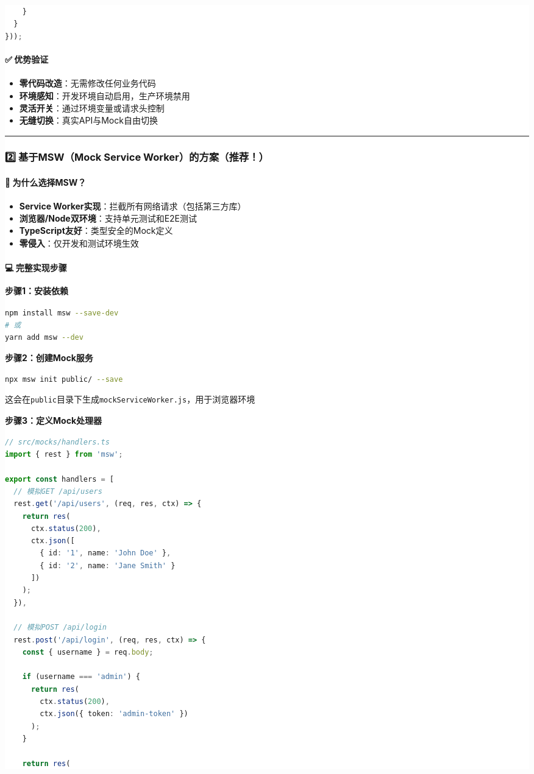 ```javascript
    }
  }
}));
```

#### ✅ 优势验证
- **零代码改造**：无需修改任何业务代码
- **环境感知**：开发环境自动启用，生产环境禁用
- **灵活开关**：通过环境变量或请求头控制
- **无缝切换**：真实API与Mock自由切换

---

### 2️⃣ 基于MSW（Mock Service Worker）的方案（推荐！）

#### 🌟 为什么选择MSW？
- **Service Worker实现**：拦截所有网络请求（包括第三方库）
- **浏览器/Node双环境**：支持单元测试和E2E测试
- **TypeScript友好**：类型安全的Mock定义
- **零侵入**：仅开发和测试环境生效

#### 💻 完整实现步骤

**步骤1：安装依赖**
```bash
npm install msw --save-dev
# 或
yarn add msw --dev
```

**步骤2：创建Mock服务**
```bash
npx msw init public/ --save
```
这会在`public`目录下生成`mockServiceWorker.js`，用于浏览器环境

**步骤3：定义Mock处理器**
```typescript
// src/mocks/handlers.ts
import { rest } from 'msw';

export const handlers = [
  // 模拟GET /api/users
  rest.get('/api/users', (req, res, ctx) => {
    return res(
      ctx.status(200),
      ctx.json([
        { id: '1', name: 'John Doe' },
        { id: '2', name: 'Jane Smith' }
      ])
    );
  }),

  // 模拟POST /api/login
  rest.post('/api/login', (req, res, ctx) => {
    const { username } = req.body;
    
    if (username === 'admin') {
      return res(
        ctx.status(200),
        ctx.json({ token: 'admin-token' })
      );
    }
    
    return res(
```